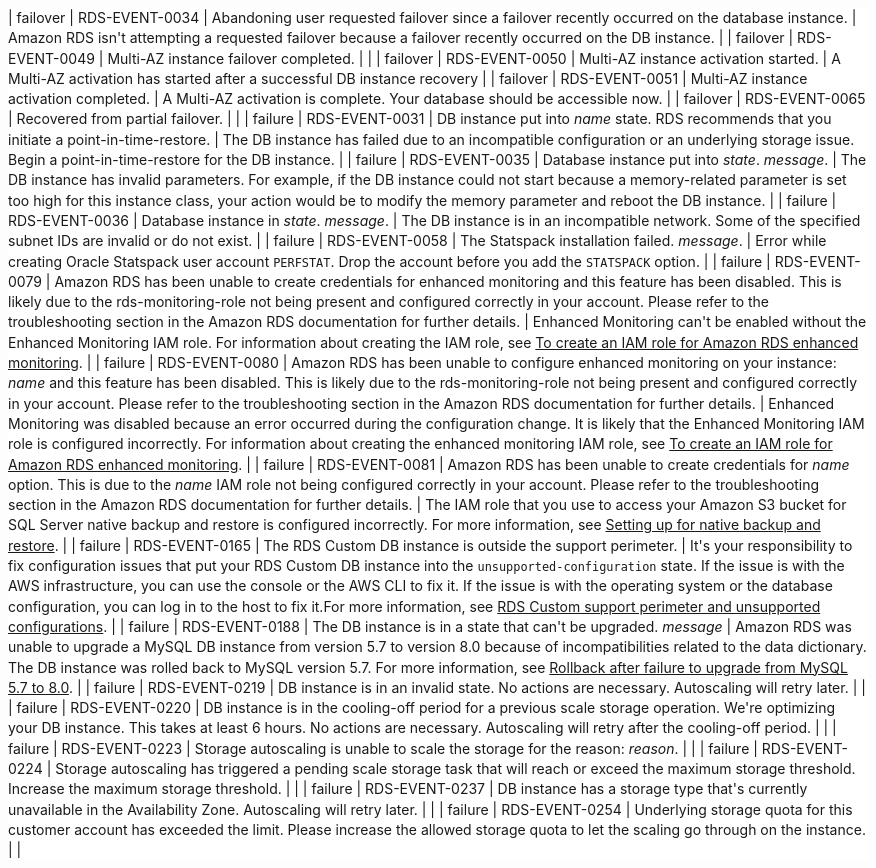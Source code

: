 |  failover  | RDS\-EVENT\-0034 |  Abandoning user requested failover since a failover recently occurred on the database instance\.  | Amazon RDS isn't attempting a requested failover because a failover recently occurred on the DB instance\. | 
|  failover  | RDS\-EVENT\-0049 | Multi\-AZ instance failover completed\. |  | 
|  failover  | RDS\-EVENT\-0050 |  Multi\-AZ instance activation started\.  | A Multi\-AZ activation has started after a successful DB instance recovery | 
|  failover  | RDS\-EVENT\-0051 |  Multi\-AZ instance activation completed\.  | A Multi\-AZ activation is complete\. Your database should be accessible now\. | 
|  failover  | RDS\-EVENT\-0065 |  Recovered from partial failover\.  |  | 
|  failure  | RDS\-EVENT\-0031 |  DB instance put into *name* state\. RDS recommends that you initiate a point\-in\-time\-restore\.  | The DB instance has failed due to an incompatible configuration or an underlying storage issue\. Begin a point\-in\-time\-restore for the DB instance\. | 
|  failure  | RDS\-EVENT\-0035 |  Database instance put into *state*\. *message*\.  | The DB instance has invalid parameters\. For example, if the DB instance could not start because a memory\-related parameter is set too high for this instance class, your action would be to modify the memory parameter and reboot the DB instance\. | 
|  failure  | RDS\-EVENT\-0036 |  Database instance in *state*\. *message*\.  | The DB instance is in an incompatible network\. Some of the specified subnet IDs are invalid or do not exist\. | 
|  failure  | RDS\-EVENT\-0058 |  The Statspack installation failed\. *message*\.  | Error while creating Oracle Statspack user account `PERFSTAT`\. Drop the account before you add the `STATSPACK` option\. | 
|  failure  | RDS\-EVENT\-0079 |  Amazon RDS has been unable to create credentials for enhanced monitoring and this feature has been disabled\. This is likely due to the rds\-monitoring\-role not being present and configured correctly in your account\. Please refer to the troubleshooting section in the Amazon RDS documentation for further details\.  |  Enhanced Monitoring can't be enabled without the Enhanced Monitoring IAM role\. For information about creating the IAM role, see [To create an IAM role for Amazon RDS enhanced monitoring](USER_Monitoring.OS.Enabling.md#USER_Monitoring.OS.IAMRole)\.  | 
|  failure  | RDS\-EVENT\-0080 |  Amazon RDS has been unable to configure enhanced monitoring on your instance: *name* and this feature has been disabled\. This is likely due to the rds\-monitoring\-role not being present and configured correctly in your account\. Please refer to the troubleshooting section in the Amazon RDS documentation for further details\.  |  Enhanced Monitoring was disabled because an error occurred during the configuration change\. It is likely that the Enhanced Monitoring IAM role is configured incorrectly\. For information about creating the enhanced monitoring IAM role, see [To create an IAM role for Amazon RDS enhanced monitoring](USER_Monitoring.OS.Enabling.md#USER_Monitoring.OS.IAMRole)\.  | 
|  failure  | RDS\-EVENT\-0081 |  Amazon RDS has been unable to create credentials for *name* option\. This is due to the *name* IAM role not being configured correctly in your account\. Please refer to the troubleshooting section in the Amazon RDS documentation for further details\.  |  The IAM role that you use to access your Amazon S3 bucket for SQL Server native backup and restore is configured incorrectly\. For more information, see [Setting up for native backup and restore](SQLServer.Procedural.Importing.md#SQLServer.Procedural.Importing.Native.Enabling)\.  | 
|  failure  | RDS\-EVENT\-0165 |  The RDS Custom DB instance is outside the support perimeter\.  |  It's your responsibility to fix configuration issues that put your RDS Custom DB instance into the `unsupported-configuration` state\. If the issue is with the AWS infrastructure, you can use the console or the AWS CLI to fix it\. If the issue is with the operating system or the database configuration, you can log in to the host to fix it\.For more information, see [RDS Custom support perimeter and unsupported configurations](custom-troubleshooting.md#custom-troubleshooting.support-perimeter)\. | 
|  failure  | RDS\-EVENT\-0188 |  The DB instance is in a state that can't be upgraded\. *message*  |  Amazon RDS was unable to upgrade a MySQL DB instance from version 5\.7 to version 8\.0 because of incompatibilities related to the data dictionary\. The DB instance was rolled back to MySQL version 5\.7\. For more information, see [Rollback after failure to upgrade from MySQL 5\.7 to 8\.0](USER_UpgradeDBInstance.MySQL.md#USER_UpgradeDBInstance.MySQL.Major.RollbackAfterFailure)\.  | 
|  failure  | RDS\-EVENT\-0219 |  DB instance is in an invalid state\. No actions are necessary\. Autoscaling will retry later\.  |  | 
|  failure  | RDS\-EVENT\-0220 |  DB instance is in the cooling\-off period for a previous scale storage operation\. We're optimizing your DB instance\. This takes at least 6 hours\. No actions are necessary\. Autoscaling will retry after the cooling\-off period\.  |  | 
|  failure  | RDS\-EVENT\-0223 |  Storage autoscaling is unable to scale the storage for the reason: *reason*\.  |  | 
|  failure  | RDS\-EVENT\-0224 |  Storage autoscaling has triggered a pending scale storage task that will reach or exceed the maximum storage threshold\. Increase the maximum storage threshold\.  |  | 
|  failure  | RDS\-EVENT\-0237 |  DB instance has a storage type that's currently unavailable in the Availability Zone\. Autoscaling will retry later\.  |  | 
| failure | RDS\-EVENT\-0254 |  Underlying storage quota for this customer account has exceeded the limit\. Please increase the allowed storage quota to let the scaling go through on the instance\.  |  | 
